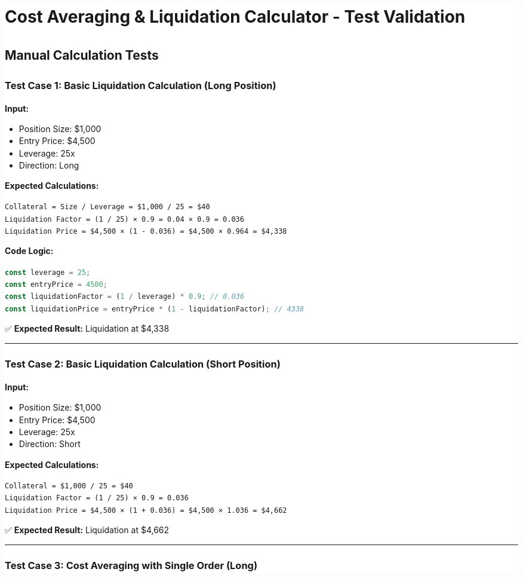 # Cost Averaging & Liquidation Calculator - Test Validation

## Manual Calculation Tests

### Test Case 1: Basic Liquidation Calculation (Long Position)

**Input:**
- Position Size: $1,000
- Entry Price: $4,500
- Leverage: 25x
- Direction: Long

**Expected Calculations:**
```
Collateral = Size / Leverage = $1,000 / 25 = $40
Liquidation Factor = (1 / 25) × 0.9 = 0.04 × 0.9 = 0.036
Liquidation Price = $4,500 × (1 - 0.036) = $4,500 × 0.964 = $4,338
```

**Code Logic:**
```typescript
const leverage = 25;
const entryPrice = 4500;
const liquidationFactor = (1 / leverage) * 0.9; // 0.036
const liquidationPrice = entryPrice * (1 - liquidationFactor); // 4338
```

✅ **Expected Result:** Liquidation at $4,338

---

### Test Case 2: Basic Liquidation Calculation (Short Position)

**Input:**
- Position Size: $1,000
- Entry Price: $4,500
- Leverage: 25x
- Direction: Short

**Expected Calculations:**
```
Collateral = $1,000 / 25 = $40
Liquidation Factor = (1 / 25) × 0.9 = 0.036
Liquidation Price = $4,500 × (1 + 0.036) = $4,500 × 1.036 = $4,662
```

✅ **Expected Result:** Liquidation at $4,662

---

### Test Case 3: Cost Averaging with Single Order (Long)
